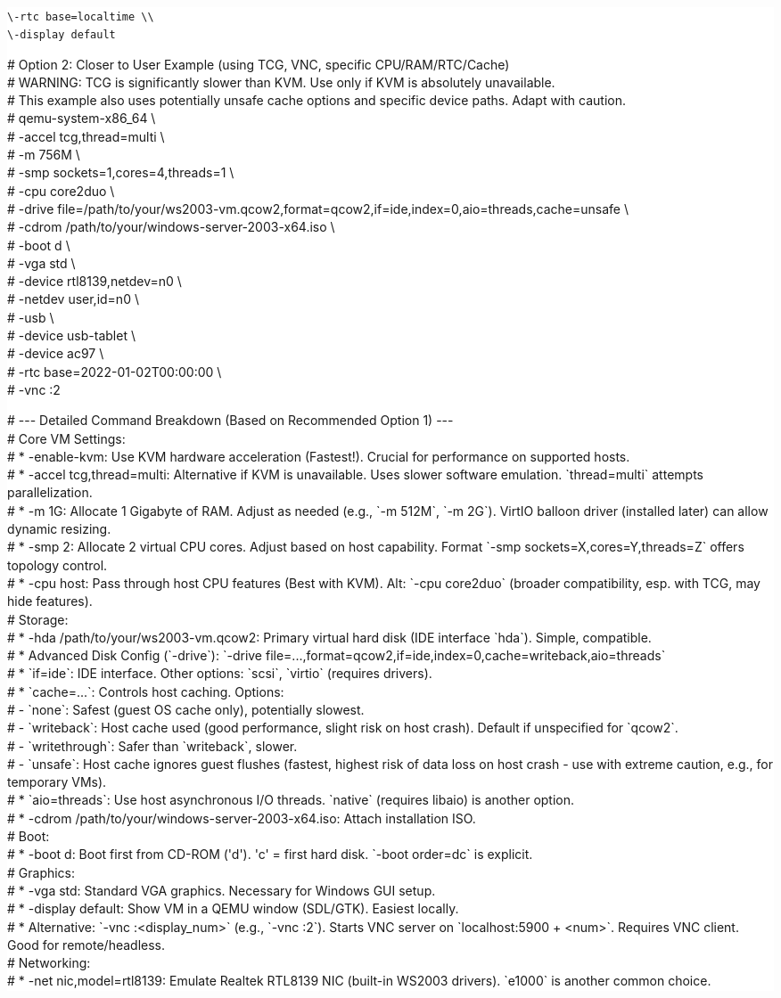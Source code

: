     \-rtc base=localtime \\  
    \-display default

\# Option 2: Closer to User Example (using TCG, VNC, specific CPU/RAM/RTC/Cache)  
\# WARNING: TCG is significantly slower than KVM. Use only if KVM is absolutely unavailable.  
\# This example also uses potentially unsafe cache options and specific device paths. Adapt with caution.  
\# qemu-system-x86\_64 \\  
\#    \-accel tcg,thread=multi \\  
\#    \-m 756M \\  
\#    \-smp sockets=1,cores=4,threads=1 \\  
\#    \-cpu core2duo \\  
\#    \-drive file=/path/to/your/ws2003-vm.qcow2,format=qcow2,if=ide,index=0,aio=threads,cache=unsafe \\  
\#    \-cdrom /path/to/your/windows-server-2003-x64.iso \\  
\#    \-boot d \\  
\#    \-vga std \\  
\#    \-device rtl8139,netdev=n0 \\  
\#    \-netdev user,id=n0 \\  
\#    \-usb \\  
\#    \-device usb-tablet \\  
\#    \-device ac97 \\  
\#    \-rtc base=2022-01-02T00:00:00 \\  
\#    \-vnc :2

\# \--- Detailed Command Breakdown (Based on Recommended Option 1\) \---  
\# Core VM Settings:  
\#  \* \-enable-kvm: Use KVM hardware acceleration (Fastest\!). Crucial for performance on supported hosts.  
\#  \* \-accel tcg,thread=multi: Alternative if KVM is unavailable. Uses slower software emulation. \`thread=multi\` attempts parallelization.  
\#  \* \-m 1G: Allocate 1 Gigabyte of RAM. Adjust as needed (e.g., \`-m 512M\`, \`-m 2G\`). VirtIO balloon driver (installed later) can allow dynamic resizing.  
\#  \* \-smp 2: Allocate 2 virtual CPU cores. Adjust based on host capability. Format \`-smp sockets=X,cores=Y,threads=Z\` offers topology control.  
\#  \* \-cpu host: Pass through host CPU features (Best with KVM). Alt: \`-cpu core2duo\` (broader compatibility, esp. with TCG, may hide features).  
\# Storage:  
\#  \* \-hda /path/to/your/ws2003-vm.qcow2: Primary virtual hard disk (IDE interface \`hda\`). Simple, compatible.  
\#     \* Advanced Disk Config (\`-drive\`): \`-drive file=...,format=qcow2,if=ide,index=0,cache=writeback,aio=threads\`  
\#       \* \`if=ide\`: IDE interface. Other options: \`scsi\`, \`virtio\` (requires drivers).  
\#       \* \`cache=...\`: Controls host caching. Options:  
\#           \- \`none\`: Safest (guest OS cache only), potentially slowest.  
\#           \- \`writeback\`: Host cache used (good performance, slight risk on host crash). Default if unspecified for \`qcow2\`.  
\#           \- \`writethrough\`: Safer than \`writeback\`, slower.  
\#           \- \`unsafe\`: Host cache ignores guest flushes (fastest, highest risk of data loss on host crash \- use with extreme caution, e.g., for temporary VMs).  
\#       \* \`aio=threads\`: Use host asynchronous I/O threads. \`native\` (requires libaio) is another option.  
\#  \* \-cdrom /path/to/your/windows-server-2003-x64.iso: Attach installation ISO.  
\# Boot:  
\#  \* \-boot d: Boot first from CD-ROM ('d'). 'c' \= first hard disk. \`-boot order=dc\` is explicit.  
\# Graphics:  
\#  \* \-vga std: Standard VGA graphics. Necessary for Windows GUI setup.  
\#  \* \-display default: Show VM in a QEMU window (SDL/GTK). Easiest locally.  
\#     \* Alternative: \`-vnc :\<display\_num\>\` (e.g., \`-vnc :2\`). Starts VNC server on \`localhost:5900 \+ \<num\>\`. Requires VNC client. Good for remote/headless.  
\# Networking:  
\#  \* \-net nic,model=rtl8139: Emulate Realtek RTL8139 NIC (built-in WS2003 drivers). \`e1000\` is another common choice.  